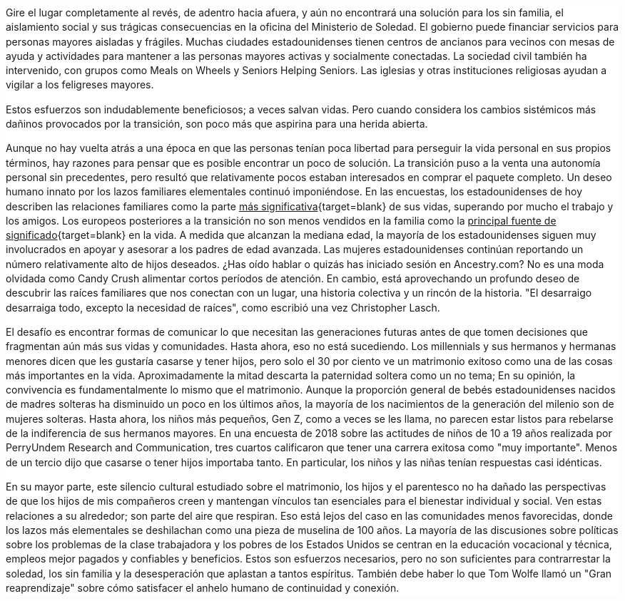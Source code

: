 Gire el lugar completamente al revés, de adentro hacia afuera, y aún no encontrará una solución para los sin familia, el aislamiento social y sus trágicas consecuencias en la oficina del Ministerio de Soledad. El gobierno puede financiar servicios para personas mayores aisladas y frágiles. Muchas ciudades estadounidenses tienen centros de ancianos para vecinos con mesas de ayuda y actividades para mantener a las personas mayores activas y socialmente conectadas. La sociedad civil también ha intervenido, con grupos como Meals on Wheels y Seniors Helping Seniors. Las iglesias y otras instituciones religiosas ayudan a vigilar a los feligreses mayores.

Estos esfuerzos son indudablemente beneficiosos; a veces salvan vidas. Pero cuando considera los cambios sistémicos más dañinos provocados por la transición, son poco más que aspirina para una herida abierta.

Aunque no hay vuelta atrás a una época en que las personas tenían poca libertad para perseguir la vida personal en sus propios términos, hay razones para pensar que es posible encontrar un poco de solución. La transición puso a la venta una autonomía personal sin precedentes, pero resultó que relativamente pocos estaban interesados ​​en comprar el paquete completo. Un deseo humano innato por los lazos familiares elementales continuó imponiéndose. En las encuestas, los estadounidenses de hoy describen las relaciones familiares como la parte [más significativa](https://www.pewresearch.org/fact-tank/2018/11/30/members-of-both-parties-find-meaning-in-family-but-differ-when-it-comes-to-faith/){target=blank} de sus vidas, superando por mucho el trabajo y los amigos. Los europeos posteriores a la transición no son menos vendidos en la familia como la [principal fuente de significado](http://www.atlasofeuropeanvalues.eu/new/){target=blank} en la vida. A medida que alcanzan la mediana edad, la mayoría de los estadounidenses siguen muy involucrados en apoyar y asesorar a los padres de edad avanzada. Las mujeres estadounidenses continúan reportando un número relativamente alto de hijos deseados. ¿Has oído hablar o quizás has iniciado sesión en Ancestry.com? No es una moda olvidada como Candy Crush alimentar cortos períodos de atención. En cambio, está aprovechando un profundo deseo de descubrir las raíces familiares que nos conectan con un lugar, una historia colectiva y un rincón de la historia. "El desarraigo desarraiga todo, excepto la necesidad de raíces", como escribió una vez Christopher Lasch.

El desafío es encontrar formas de comunicar lo que necesitan las generaciones futuras antes de que tomen decisiones que fragmentan aún más sus vidas y comunidades. Hasta ahora, eso no está sucediendo. Los millennials y sus hermanos y hermanas menores dicen que les gustaría casarse y tener hijos, pero solo el 30 por ciento ve un matrimonio exitoso como una de las cosas más importantes en la vida. Aproximadamente la mitad descarta la paternidad soltera como un no tema; En su opinión, la convivencia es fundamentalmente lo mismo que el matrimonio. Aunque la proporción general de bebés estadounidenses nacidos de madres solteras ha disminuido un poco en los últimos años, la mayoría de los nacimientos de la generación del milenio son de mujeres solteras. Hasta ahora, los niños más pequeños, Gen Z, como a veces se les llama, no parecen estar listos para rebelarse de la indiferencia de sus hermanos mayores. En una encuesta de 2018 sobre las actitudes de niños de 10 a 19 años realizada por PerryUndem Research and Communication, tres cuartos calificaron que tener una carrera exitosa como "muy importante". Menos de un tercio dijo que casarse o tener hijos importaba tanto. En particular, los niños y las niñas tenían respuestas casi idénticas.

En su mayor parte, este silencio cultural estudiado sobre el matrimonio, los hijos y el parentesco no ha dañado las perspectivas de que los hijos de mis compañeros creen y mantengan vínculos tan esenciales para el bienestar individual y social. Ven estas relaciones a su alrededor; son parte del aire que respiran. Eso está lejos del caso en las comunidades menos favorecidas, donde los lazos más elementales se deshilachan como una pieza de muselina de 100 años. La mayoría de las discusiones sobre políticas sobre los problemas de la clase trabajadora y los pobres de los Estados Unidos se centran en la educación vocacional y técnica, empleos mejor pagados y confiables y beneficios. Estos son esfuerzos necesarios, pero no son suficientes para contrarrestar la soledad, los sin familia y la desesperación que aplastan a tantos espíritus. También debe haber lo que Tom Wolfe llamó un "Gran reaprendizaje" sobre cómo satisfacer el anhelo humano de continuidad y conexión.
